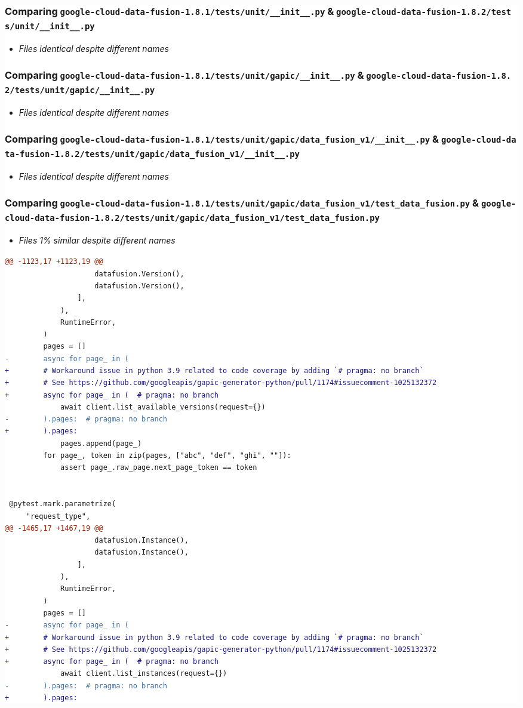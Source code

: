 ### Comparing `google-cloud-data-fusion-1.8.1/tests/unit/__init__.py` & `google-cloud-data-fusion-1.8.2/tests/unit/__init__.py`

 * *Files identical despite different names*

### Comparing `google-cloud-data-fusion-1.8.1/tests/unit/gapic/__init__.py` & `google-cloud-data-fusion-1.8.2/tests/unit/gapic/__init__.py`

 * *Files identical despite different names*

### Comparing `google-cloud-data-fusion-1.8.1/tests/unit/gapic/data_fusion_v1/__init__.py` & `google-cloud-data-fusion-1.8.2/tests/unit/gapic/data_fusion_v1/__init__.py`

 * *Files identical despite different names*

### Comparing `google-cloud-data-fusion-1.8.1/tests/unit/gapic/data_fusion_v1/test_data_fusion.py` & `google-cloud-data-fusion-1.8.2/tests/unit/gapic/data_fusion_v1/test_data_fusion.py`

 * *Files 1% similar despite different names*

```diff
@@ -1123,17 +1123,19 @@
                     datafusion.Version(),
                     datafusion.Version(),
                 ],
             ),
             RuntimeError,
         )
         pages = []
-        async for page_ in (
+        # Workaround issue in python 3.9 related to code coverage by adding `# pragma: no branch`
+        # See https://github.com/googleapis/gapic-generator-python/pull/1174#issuecomment-1025132372
+        async for page_ in (  # pragma: no branch
             await client.list_available_versions(request={})
-        ).pages:  # pragma: no branch
+        ).pages:
             pages.append(page_)
         for page_, token in zip(pages, ["abc", "def", "ghi", ""]):
             assert page_.raw_page.next_page_token == token
 
 
 @pytest.mark.parametrize(
     "request_type",
@@ -1465,17 +1467,19 @@
                     datafusion.Instance(),
                     datafusion.Instance(),
                 ],
             ),
             RuntimeError,
         )
         pages = []
-        async for page_ in (
+        # Workaround issue in python 3.9 related to code coverage by adding `# pragma: no branch`
+        # See https://github.com/googleapis/gapic-generator-python/pull/1174#issuecomment-1025132372
+        async for page_ in (  # pragma: no branch
             await client.list_instances(request={})
-        ).pages:  # pragma: no branch
+        ).pages:
```